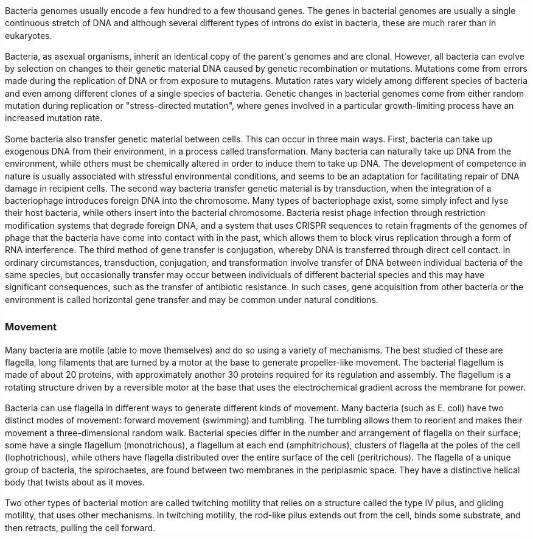 Bacteria genomes usually encode a few hundred to a few thousand genes. The genes in bacterial genomes are usually a single continuous stretch of DNA and although several different types of introns do exist in bacteria, these are much rarer than in eukaryotes.

Bacteria, as asexual organisms, inherit an identical copy of the parent's genomes and are clonal. However, all bacteria can evolve by selection on changes to their genetic material DNA caused by genetic recombination or mutations. Mutations come from errors made during the replication of DNA or from exposure to mutagens. Mutation rates vary widely among different species of bacteria and even among different clones of a single species of bacteria. Genetic changes in bacterial genomes come from either random mutation during replication or "stress-directed mutation", where genes involved in a particular growth-limiting process have an increased mutation rate.

Some bacteria also transfer genetic material between cells. This can occur in three main ways. First, bacteria can take up exogenous DNA from their environment, in a process called transformation. Many bacteria can naturally take up DNA from the environment, while others must be chemically altered in order to induce them to take up DNA. The development of competence in nature is usually associated with stressful environmental conditions, and seems to be an adaptation for facilitating repair of DNA damage in recipient cells. The second way bacteria transfer genetic material is by transduction, when the integration of a bacteriophage introduces foreign DNA into the chromosome. Many types of bacteriophage exist, some simply infect and lyse their host bacteria, while others insert into the bacterial chromosome. Bacteria resist phage infection through restriction modification systems that degrade foreign DNA, and a system that uses CRISPR sequences to retain fragments of the genomes of phage that the bacteria have come into contact with in the past, which allows them to block virus replication through a form of RNA interference. The third method of gene transfer is conjugation, whereby DNA is transferred through direct cell contact. In ordinary circumstances, transduction, conjugation, and transformation involve transfer of DNA between individual bacteria of the same species, but occasionally transfer may occur between individuals of different bacterial species and this may have significant consequences, such as the transfer of antibiotic resistance. In such cases, gene acquisition from other bacteria or the environment is called horizontal gene transfer and may be common under natural conditions.

### Movement

Many bacteria are motile (able to move themselves) and do so using a variety of mechanisms. The best studied of these are flagella, long filaments that are turned by a motor at the base to generate propeller-like movement. The bacterial flagellum is made of about 20 proteins, with approximately another 30 proteins required for its regulation and assembly. The flagellum is a rotating structure driven by a reversible motor at the base that uses the electrochemical gradient across the membrane for power.

Bacteria can use flagella in different ways to generate different kinds of movement. Many bacteria (such as E. coli) have two distinct modes of movement: forward movement (swimming) and tumbling. The tumbling allows them to reorient and makes their movement a three-dimensional random walk. Bacterial species differ in the number and arrangement of flagella on their surface; some have a single flagellum (monotrichous), a flagellum at each end (amphitrichous), clusters of flagella at the poles of the cell (lophotrichous), while others have flagella distributed over the entire surface of the cell (peritrichous). The flagella of a unique group of bacteria, the spirochaetes, are found between two membranes in the periplasmic space. They have a distinctive helical body that twists about as it moves.

Two other types of bacterial motion are called twitching motility that relies on a structure called the type IV pilus, and gliding motility, that uses other mechanisms. In twitching motility, the rod-like pilus extends out from the cell, binds some substrate, and then retracts, pulling the cell forward.
